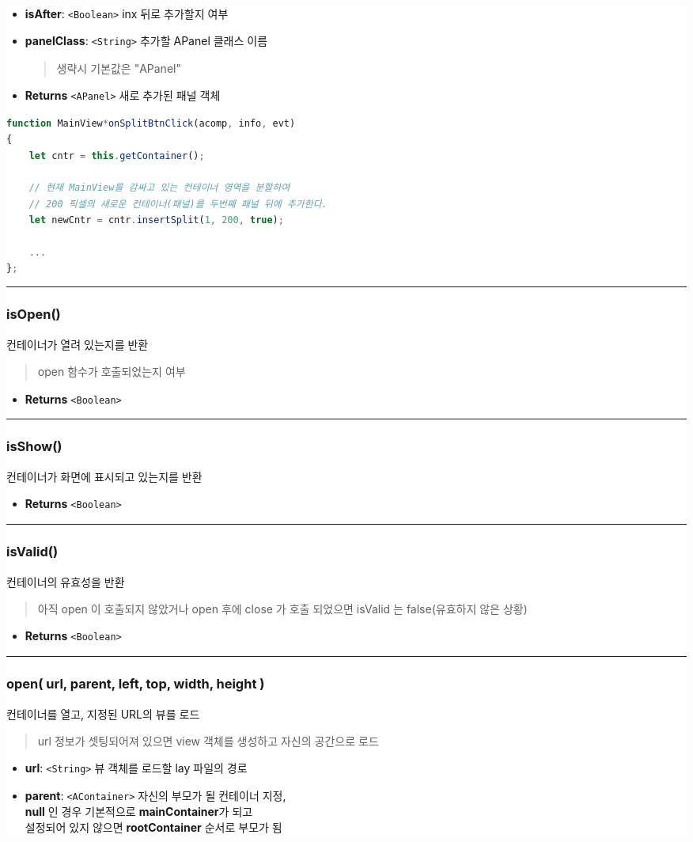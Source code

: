 - **isAfter**: `<Boolean>` inx 뒤로 추가할지 여부

- **panelClass**: `<String>` 추가할 APanel 클래스 이름

	> 생략시 기본값은 "APanel"

- **Returns** `<APanel>` 새로 추가된 패널 객체

```js
function MainView*onSplitBtnClick(acomp, info, evt)
{
	let cntr = this.getContainer();

    // 현재 MainView를 감싸고 있는 컨테이너 영역을 분할하여 
    // 200 픽셀의 새로운 컨테이너(패널)를 두번째 패널 뒤에 추가한다.
    let newCntr = cntr.insertSplit(1, 200, true);

	...
};
```
---

### isOpen()

컨테이너가 열려 있는지를 반환<br>
>open 함수가 호출되었는지 여부

- **Returns** `<Boolean>`

---

### isShow()

컨테이너가 화면에 표시되고 있는지를 반환

- **Returns** `<Boolean>`

---

### isValid()

컨테이너의 유효성을 반환<br>
>아직 open 이 호출되지 않았거나 open 후에 close 가 호출 되었으면 isValid 는 false(유효하지 않은 상황)

- **Returns** `<Boolean>`

---

### open( url, parent, left, top, width, height )

컨테이너를 열고, 지정된 URL의 뷰를 로드 <br>

> url 정보가 셋팅되어져 있으면 view 객체를 생성하고 자신의 공간으로 로드

- **url**: `<String>` 뷰 객체를 로드할 lay 파일의 경로

- **parent**: `<AContainer>` 자신의 부모가 될 컨테이너 지정, <br>**null** 인 경우 기본적으로 **mainContainer**가 되고<br> 설정되어 있지 않으면  **rootContainer** 순서로 부모가 됨
